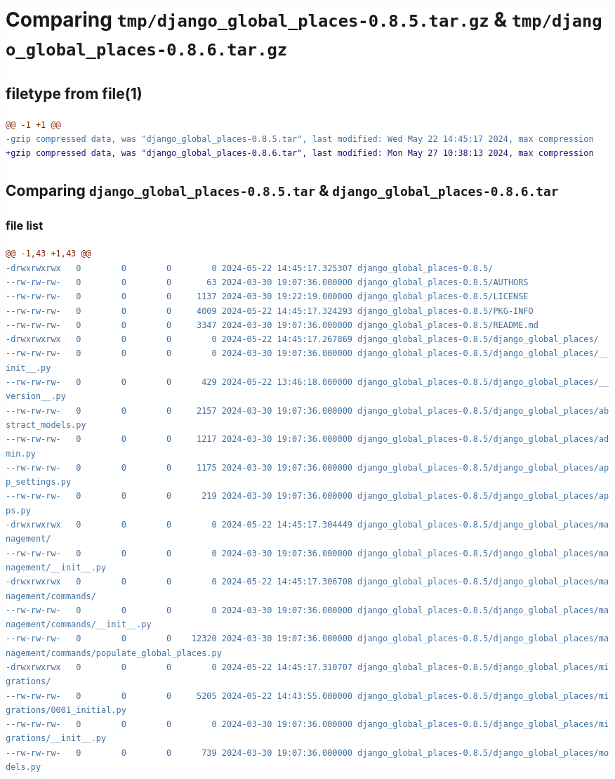 # Comparing `tmp/django_global_places-0.8.5.tar.gz` & `tmp/django_global_places-0.8.6.tar.gz`

## filetype from file(1)

```diff
@@ -1 +1 @@
-gzip compressed data, was "django_global_places-0.8.5.tar", last modified: Wed May 22 14:45:17 2024, max compression
+gzip compressed data, was "django_global_places-0.8.6.tar", last modified: Mon May 27 10:38:13 2024, max compression
```

## Comparing `django_global_places-0.8.5.tar` & `django_global_places-0.8.6.tar`

### file list

```diff
@@ -1,43 +1,43 @@
-drwxrwxrwx   0        0        0        0 2024-05-22 14:45:17.325307 django_global_places-0.8.5/
--rw-rw-rw-   0        0        0       63 2024-03-30 19:07:36.000000 django_global_places-0.8.5/AUTHORS
--rw-rw-rw-   0        0        0     1137 2024-03-30 19:22:19.000000 django_global_places-0.8.5/LICENSE
--rw-rw-rw-   0        0        0     4009 2024-05-22 14:45:17.324293 django_global_places-0.8.5/PKG-INFO
--rw-rw-rw-   0        0        0     3347 2024-03-30 19:07:36.000000 django_global_places-0.8.5/README.md
-drwxrwxrwx   0        0        0        0 2024-05-22 14:45:17.267869 django_global_places-0.8.5/django_global_places/
--rw-rw-rw-   0        0        0        0 2024-03-30 19:07:36.000000 django_global_places-0.8.5/django_global_places/__init__.py
--rw-rw-rw-   0        0        0      429 2024-05-22 13:46:18.000000 django_global_places-0.8.5/django_global_places/__version__.py
--rw-rw-rw-   0        0        0     2157 2024-03-30 19:07:36.000000 django_global_places-0.8.5/django_global_places/abstract_models.py
--rw-rw-rw-   0        0        0     1217 2024-03-30 19:07:36.000000 django_global_places-0.8.5/django_global_places/admin.py
--rw-rw-rw-   0        0        0     1175 2024-03-30 19:07:36.000000 django_global_places-0.8.5/django_global_places/app_settings.py
--rw-rw-rw-   0        0        0      219 2024-03-30 19:07:36.000000 django_global_places-0.8.5/django_global_places/apps.py
-drwxrwxrwx   0        0        0        0 2024-05-22 14:45:17.304449 django_global_places-0.8.5/django_global_places/management/
--rw-rw-rw-   0        0        0        0 2024-03-30 19:07:36.000000 django_global_places-0.8.5/django_global_places/management/__init__.py
-drwxrwxrwx   0        0        0        0 2024-05-22 14:45:17.306708 django_global_places-0.8.5/django_global_places/management/commands/
--rw-rw-rw-   0        0        0        0 2024-03-30 19:07:36.000000 django_global_places-0.8.5/django_global_places/management/commands/__init__.py
--rw-rw-rw-   0        0        0    12320 2024-03-30 19:07:36.000000 django_global_places-0.8.5/django_global_places/management/commands/populate_global_places.py
-drwxrwxrwx   0        0        0        0 2024-05-22 14:45:17.310707 django_global_places-0.8.5/django_global_places/migrations/
--rw-rw-rw-   0        0        0     5205 2024-05-22 14:43:55.000000 django_global_places-0.8.5/django_global_places/migrations/0001_initial.py
--rw-rw-rw-   0        0        0        0 2024-03-30 19:07:36.000000 django_global_places-0.8.5/django_global_places/migrations/__init__.py
--rw-rw-rw-   0        0        0      739 2024-03-30 19:07:36.000000 django_global_places-0.8.5/django_global_places/models.py
```
